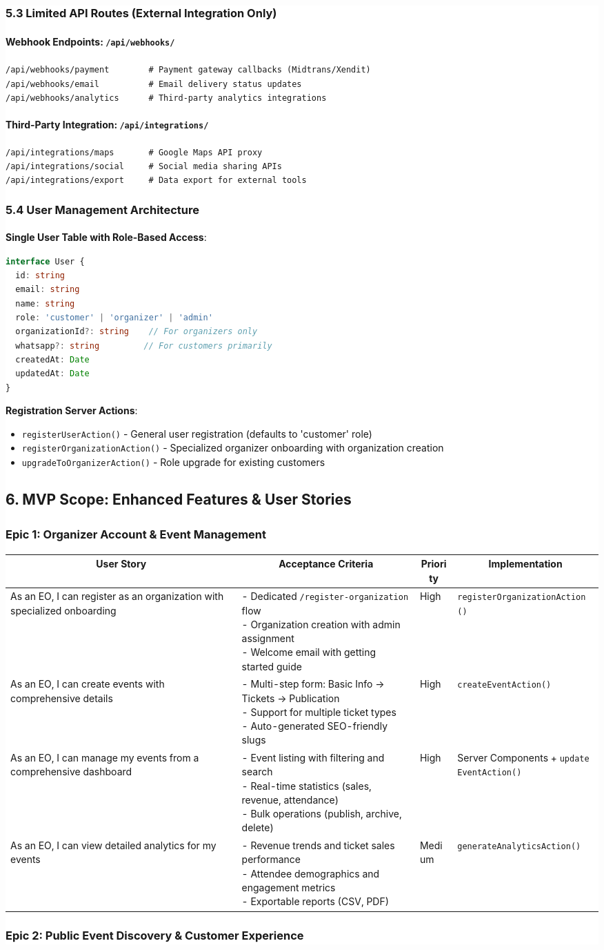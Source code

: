 ### 5.3 Limited API Routes (External Integration Only)

#### Webhook Endpoints: `/api/webhooks/`
```
/api/webhooks/payment        # Payment gateway callbacks (Midtrans/Xendit)
/api/webhooks/email          # Email delivery status updates
/api/webhooks/analytics      # Third-party analytics integrations
```

#### Third-Party Integration: `/api/integrations/`
```
/api/integrations/maps       # Google Maps API proxy
/api/integrations/social     # Social media sharing APIs
/api/integrations/export     # Data export for external tools
```

### 5.4 User Management Architecture

**Single User Table with Role-Based Access**:
```typescript
interface User {
  id: string
  email: string
  name: string
  role: 'customer' | 'organizer' | 'admin'
  organizationId?: string    // For organizers only
  whatsapp?: string         // For customers primarily  
  createdAt: Date
  updatedAt: Date
}
```

**Registration Server Actions**:
- `registerUserAction()` - General user registration (defaults to 'customer' role)
- `registerOrganizationAction()` - Specialized organizer onboarding with organization creation
- `upgradeToOrganizerAction()` - Role upgrade for existing customers

## 6. MVP Scope: Enhanced Features & User Stories

### Epic 1: Organizer Account & Event Management

| User Story | Acceptance Criteria | Priority | Implementation |
|------------|-------------------|----------|----------------|
| As an EO, I can register as an organization with specialized onboarding | - Dedicated `/register-organization` flow<br>- Organization creation with admin assignment<br>- Welcome email with getting started guide | High | `registerOrganizationAction()` |
| As an EO, I can create events with comprehensive details | - Multi-step form: Basic Info → Tickets → Publication<br>- Support for multiple ticket types<br>- Auto-generated SEO-friendly slugs | High | `createEventAction()` |
| As an EO, I can manage my events from a comprehensive dashboard | - Event listing with filtering and search<br>- Real-time statistics (sales, revenue, attendance)<br>- Bulk operations (publish, archive, delete) | High | Server Components + `updateEventAction()` |
| As an EO, I can view detailed analytics for my events | - Revenue trends and ticket sales performance<br>- Attendee demographics and engagement metrics<br>- Exportable reports (CSV, PDF) | Medium | `generateAnalyticsAction()` |

### Epic 2: Public Event Discovery & Customer Experience
